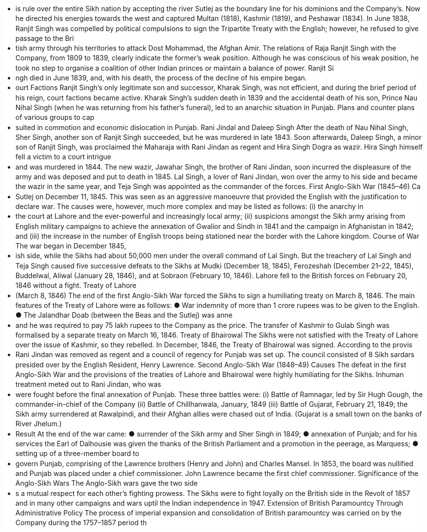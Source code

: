 - is rule over the entire Sikh nation by accepting the river Sutlej as the boundary line for his dominions and the Company’s. Now he directed his energies towards the west and captured Multan (1818), Kashmir (1819), and Peshawar (1834). In June 1838, Ranjit Singh was compelled by political compulsions to sign the Tripartite Treaty with the English; however, he refused to give passage to the Bri
- tish army through his territories to attack Dost Mohammad, the Afghan Amir. The relations of Raja Ranjit Singh with the Company, from 1809 to 1839, clearly indicate the former’s weak position. Although he was conscious of his weak position, he took no step to organise a coalition of other Indian princes or maintain a balance of power. Ranjit Si
- ngh died in June 1839, and, with his death, the process of the decline of his empire began.  
- ourt Factions Ranjit Singh’s only legitimate son and successor, Kharak Singh, was not efficient, and during the brief period of his reign, court factions became active. Kharak Singh’s sudden death in 1839 and the accidental death of his son, Prince Nau Nihal Singh (when he was returning from his father’s funeral), led to an anarchic situation in Punjab. Plans and counter plans of various groups to cap
- sulted in commotion and economic dislocation in Punjab. Rani Jindal and Daleep Singh After the death of Nau Nihal Singh, Sher Singh, another son of Ranjit Singh succeeded, but he was murdered in late 1843. Soon afterwards, Daleep Singh, a minor son of Ranjit Singh, was proclaimed the Maharaja with Rani Jindan as regent and Hira Singh Dogra as wazir. Hira Singh himself fell a victim to a court intrigue
-  and was murdered in 1844. The new wazir, Jawahar Singh, the brother of Rani Jindan, soon incurred the displeasure of the army and was deposed and put to death in 1845. Lal Singh, a lover of Rani Jindan, won over the army to his side and became the wazir in the same year, and Teja Singh was appointed as the commander of the forces. First Anglo-Sikh War (1845–46) Ca
-  Sutlej on December 11, 1845. This was seen as an aggressive manoeuvre that provided the English with the justification to declare war. The causes were, however, much more complex and may be listed as follows: (i) the anarchy in
-  the court at Lahore and the ever-powerful and increasingly local army; (ii) suspicions amongst the Sikh army arising from English military campaigns to achieve the annexation of Gwalior and Sindh in 1841 and the campaign in Afghanistan in 1842; and (iii) the increase in the number of English troops being stationed near the border with the Lahore kingdom. Course of War The war began in December 1845, 
- ish side, while the Sikhs had about 50,000 men under the overall command of Lal Singh. But the treachery of Lal Singh and Teja Singh caused five successive defeats to the Sikhs at Mudki (December 18, 1845), Ferozeshah (December 21–22, 1845), Buddelwal, Aliwal (January 28, 1846), and at Sobraon (February 10, 1846). Lahore fell to the British forces on February 20, 1846 without a fight. Treaty of Lahore
-  (March 8, 1846) The end of the first Anglo-Sikh War forced the Sikhs to sign a humiliating treaty on March 8, 1846. The main features of the Treaty of Lahore were as follows: ● War indemnity of more than 1 crore rupees was to be given to the English. ● The Jalandhar Doab (between the Beas and the Sutlej) was anne
-  and he was required to pay 75 lakh rupees to the Company as the price. The transfer of Kashmir to Gulab Singh was formalised by a separate treaty on March 16, 1846. Treaty of Bhairowal The Sikhs were not satisfied with the Treaty of Lahore over the issue of Kashmir, so they rebelled. In December, 1846, the Treaty of Bhairowal was signed. According to the provis
- Rani Jindan was removed as regent and a council of regency for Punjab was set up. The council consisted of 8 Sikh sardars presided over by the English Resident, Henry Lawrence. Second Anglo-Sikh War (1848–49) Causes The defeat in the first Anglo-Sikh War and the provisions of the treaties of Lahore and Bhairowal were highly humiliating for the Sikhs. Inhuman treatment meted out to Rani Jindan, who was
- were fought before the final annexation of Punjab. These three battles were: (i) Battle of Ramnagar, led by Sir Hugh Gough, the commander-in-chief of the Company (ii) Battle of Chillhanwala, January, 1849 (iii) Battle of Gujarat, February 21, 1849; the Sikh army surrendered at Rawalpindi, and their Afghan allies were chased out of India. (Gujarat is a small town on the banks of River Jhelum.)  
-  Result At the end of the war came: ● surrender of the Sikh army and Sher Singh in 1849; ● annexation of Punjab; and for his services the Earl of Dalhousie was given the thanks of the British Parliament and a promotion in the peerage, as Marquess; ● setting up of a three-member board to
-  govern Punjab, comprising of the Lawrence brothers (Henry and John) and Charles Mansel. In 1853, the board was nullified and Punjab was placed under a chief commissioner. John Lawrence became the first chief commissioner. Significance of the Anglo-Sikh Wars The Anglo-Sikh wars gave the two side
- s a mutual respect for each other’s fighting prowess. The Sikhs were to fight loyally on the British side in the Revolt of 1857 and in many other campaigns and wars uptil the Indian independence in 1947. Extension of British Paramountcy Through Administrative Policy The process of imperial expansion and consolidation of British paramountcy was carried on by the Company during the 1757–1857 period th